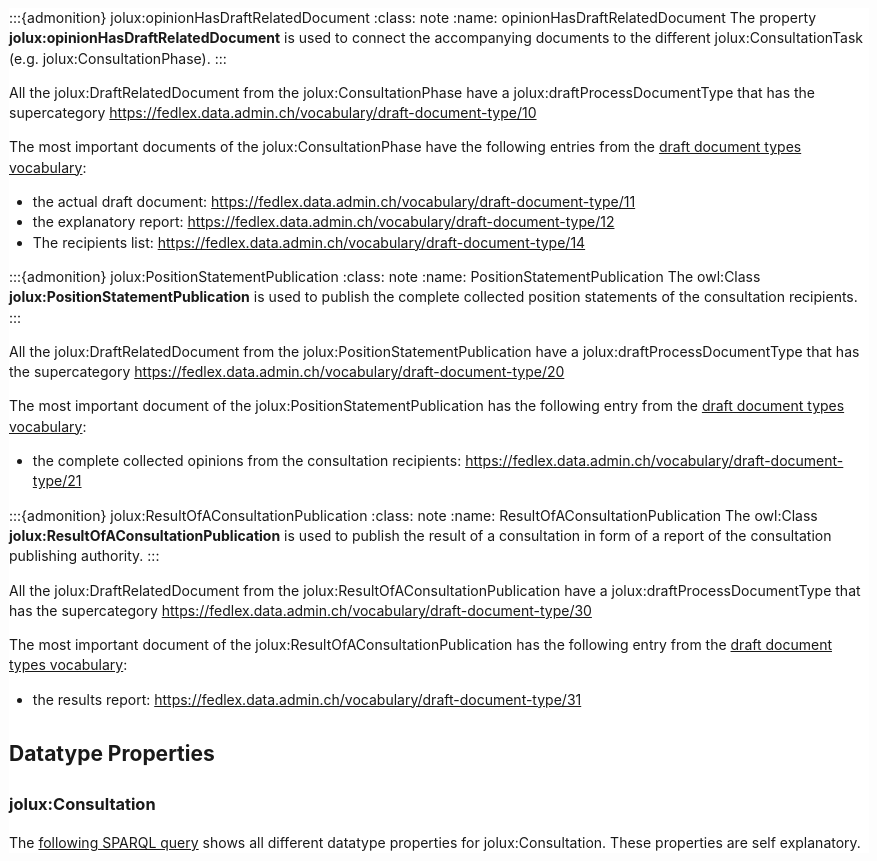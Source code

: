 :::{admonition} jolux:opinionHasDraftRelatedDocument
:class: note
:name: opinionHasDraftRelatedDocument
The property **jolux:opinionHasDraftRelatedDocument** is used to connect the accompanying documents to the different jolux:ConsultationTask (e.g. jolux:ConsultationPhase).
:::

All the jolux:DraftRelatedDocument from the jolux:ConsultationPhase have a jolux:draftProcessDocumentType that has the supercategory https://fedlex.data.admin.ch/vocabulary/draft-document-type/10

The most important documents of the jolux:ConsultationPhase have the following entries from the [draft document types vocabulary](#draft-document-types):

- the actual draft document: https://fedlex.data.admin.ch/vocabulary/draft-document-type/11
- the explanatory report: https://fedlex.data.admin.ch/vocabulary/draft-document-type/12
- The recipients list: https://fedlex.data.admin.ch/vocabulary/draft-document-type/14 

:::{admonition} jolux:PositionStatementPublication
:class: note
:name: PositionStatementPublication
The owl:Class **jolux:PositionStatementPublication** is used to publish the complete collected position statements of the consultation recipients.
:::

All the jolux:DraftRelatedDocument from the jolux:PositionStatementPublication have a jolux:draftProcessDocumentType that has the supercategory https://fedlex.data.admin.ch/vocabulary/draft-document-type/20

The most important document of the jolux:PositionStatementPublication has the following entry from the [draft document types vocabulary](#draft-document-types):

- the complete collected opinions from the consultation recipients: https://fedlex.data.admin.ch/vocabulary/draft-document-type/21

:::{admonition} jolux:ResultOfAConsultationPublication
:class: note
:name: ResultOfAConsultationPublication
The owl:Class **jolux:ResultOfAConsultationPublication** is used to publish the result of a consultation in form of a report of the consultation publishing authority.
:::

All the jolux:DraftRelatedDocument from the jolux:ResultOfAConsultationPublication have a jolux:draftProcessDocumentType that has the supercategory https://fedlex.data.admin.ch/vocabulary/draft-document-type/30

The most important document of the jolux:ResultOfAConsultationPublication has the following entry from the [draft document types vocabulary](#draft-document-types):

- the results report: https://fedlex.data.admin.ch/vocabulary/draft-document-type/31

## Datatype Properties

### jolux:Consultation

The [following SPARQL query](https://fedlex.data.admin.ch/de-CH/sparql#query=PREFIX+jolux%3A+%3Chttp%3A%2F%2Fdata.legilux.public.lu%2Fresource%2Fontology%2Fjolux%23%3E%0ASELECT+DISTINCT+%3Fp+WHERE+%7B%0A%0A%09%3Fcon+a+jolux%3AConsultation%3B%0A++++++%3Fp+%3Fo.%0A++%0A++FILTER(isLiteral(%3Fo))%0A%7D&contentTypeConstruct=text%2Fturtle&contentTypeSelect=application%2Fsparql-results%2Bjson&endpoint=%2Fsparqlendpoint&requestMethod=POST&tabTitle=Query&headers=%7B%7D&outputFormat=table) shows all different datatype properties for jolux:Consultation. These properties are self explanatory.
